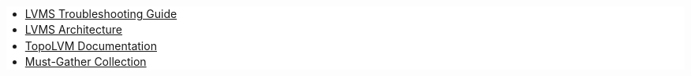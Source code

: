 - [LVMS Troubleshooting Guide](https://github.com/openshift/lvm-operator/blob/main/docs/troubleshooting.md)
- [LVMS Architecture](https://github.com/openshift/lvm-operator/tree/main/docs)
- [TopoLVM Documentation](https://github.com/topolvm/topolvm)
- [Must-Gather Collection](https://github.com/openshift/lvm-operator/tree/main/must-gather)
